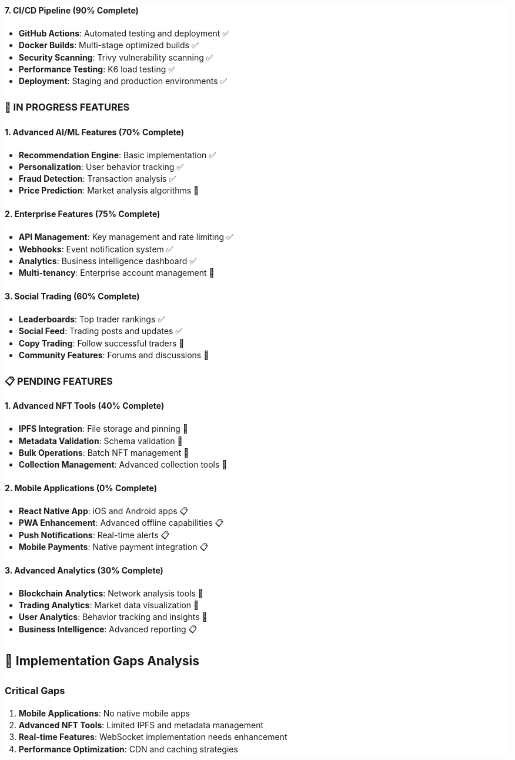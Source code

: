 #### 7. CI/CD Pipeline (90% Complete)
- **GitHub Actions**: Automated testing and deployment ✅
- **Docker Builds**: Multi-stage optimized builds ✅
- **Security Scanning**: Trivy vulnerability scanning ✅
- **Performance Testing**: K6 load testing ✅
- **Deployment**: Staging and production environments ✅

### 🚧 IN PROGRESS FEATURES

#### 1. Advanced AI/ML Features (70% Complete)
- **Recommendation Engine**: Basic implementation ✅
- **Personalization**: User behavior tracking ✅
- **Fraud Detection**: Transaction analysis ✅
- **Price Prediction**: Market analysis algorithms 🚧

#### 2. Enterprise Features (75% Complete)
- **API Management**: Key management and rate limiting ✅
- **Webhooks**: Event notification system ✅
- **Analytics**: Business intelligence dashboard ✅
- **Multi-tenancy**: Enterprise account management 🚧

#### 3. Social Trading (60% Complete)
- **Leaderboards**: Top trader rankings ✅
- **Social Feed**: Trading posts and updates ✅
- **Copy Trading**: Follow successful traders 🚧
- **Community Features**: Forums and discussions 🚧

### 📋 PENDING FEATURES

#### 1. Advanced NFT Tools (40% Complete)
- **IPFS Integration**: File storage and pinning 🚧
- **Metadata Validation**: Schema validation 🚧
- **Bulk Operations**: Batch NFT management 🚧
- **Collection Management**: Advanced collection tools 🚧

#### 2. Mobile Applications (0% Complete)
- **React Native App**: iOS and Android apps 📋
- **PWA Enhancement**: Advanced offline capabilities 📋
- **Push Notifications**: Real-time alerts 📋
- **Mobile Payments**: Native payment integration 📋

#### 3. Advanced Analytics (30% Complete)
- **Blockchain Analytics**: Network analysis tools 🚧
- **Trading Analytics**: Market data visualization 🚧
- **User Analytics**: Behavior tracking and insights 🚧
- **Business Intelligence**: Advanced reporting 📋

## 🎯 Implementation Gaps Analysis

### Critical Gaps
1. **Mobile Applications**: No native mobile apps
2. **Advanced NFT Tools**: Limited IPFS and metadata management
3. **Real-time Features**: WebSocket implementation needs enhancement
4. **Performance Optimization**: CDN and caching strategies
